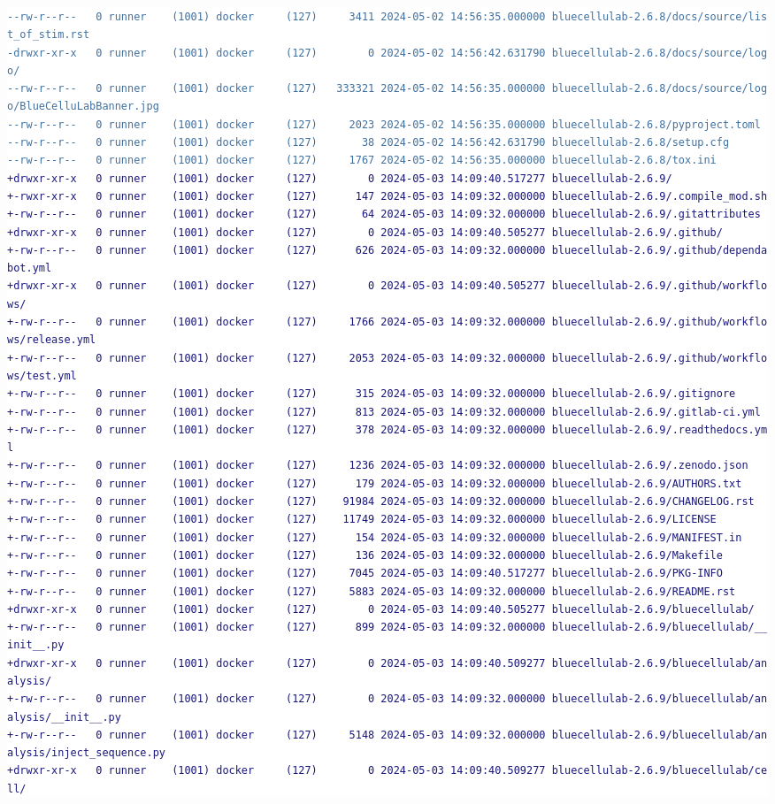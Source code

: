 ```diff
--rw-r--r--   0 runner    (1001) docker     (127)     3411 2024-05-02 14:56:35.000000 bluecellulab-2.6.8/docs/source/list_of_stim.rst
-drwxr-xr-x   0 runner    (1001) docker     (127)        0 2024-05-02 14:56:42.631790 bluecellulab-2.6.8/docs/source/logo/
--rw-r--r--   0 runner    (1001) docker     (127)   333321 2024-05-02 14:56:35.000000 bluecellulab-2.6.8/docs/source/logo/BlueCelluLabBanner.jpg
--rw-r--r--   0 runner    (1001) docker     (127)     2023 2024-05-02 14:56:35.000000 bluecellulab-2.6.8/pyproject.toml
--rw-r--r--   0 runner    (1001) docker     (127)       38 2024-05-02 14:56:42.631790 bluecellulab-2.6.8/setup.cfg
--rw-r--r--   0 runner    (1001) docker     (127)     1767 2024-05-02 14:56:35.000000 bluecellulab-2.6.8/tox.ini
+drwxr-xr-x   0 runner    (1001) docker     (127)        0 2024-05-03 14:09:40.517277 bluecellulab-2.6.9/
+-rwxr-xr-x   0 runner    (1001) docker     (127)      147 2024-05-03 14:09:32.000000 bluecellulab-2.6.9/.compile_mod.sh
+-rw-r--r--   0 runner    (1001) docker     (127)       64 2024-05-03 14:09:32.000000 bluecellulab-2.6.9/.gitattributes
+drwxr-xr-x   0 runner    (1001) docker     (127)        0 2024-05-03 14:09:40.505277 bluecellulab-2.6.9/.github/
+-rw-r--r--   0 runner    (1001) docker     (127)      626 2024-05-03 14:09:32.000000 bluecellulab-2.6.9/.github/dependabot.yml
+drwxr-xr-x   0 runner    (1001) docker     (127)        0 2024-05-03 14:09:40.505277 bluecellulab-2.6.9/.github/workflows/
+-rw-r--r--   0 runner    (1001) docker     (127)     1766 2024-05-03 14:09:32.000000 bluecellulab-2.6.9/.github/workflows/release.yml
+-rw-r--r--   0 runner    (1001) docker     (127)     2053 2024-05-03 14:09:32.000000 bluecellulab-2.6.9/.github/workflows/test.yml
+-rw-r--r--   0 runner    (1001) docker     (127)      315 2024-05-03 14:09:32.000000 bluecellulab-2.6.9/.gitignore
+-rw-r--r--   0 runner    (1001) docker     (127)      813 2024-05-03 14:09:32.000000 bluecellulab-2.6.9/.gitlab-ci.yml
+-rw-r--r--   0 runner    (1001) docker     (127)      378 2024-05-03 14:09:32.000000 bluecellulab-2.6.9/.readthedocs.yml
+-rw-r--r--   0 runner    (1001) docker     (127)     1236 2024-05-03 14:09:32.000000 bluecellulab-2.6.9/.zenodo.json
+-rw-r--r--   0 runner    (1001) docker     (127)      179 2024-05-03 14:09:32.000000 bluecellulab-2.6.9/AUTHORS.txt
+-rw-r--r--   0 runner    (1001) docker     (127)    91984 2024-05-03 14:09:32.000000 bluecellulab-2.6.9/CHANGELOG.rst
+-rw-r--r--   0 runner    (1001) docker     (127)    11749 2024-05-03 14:09:32.000000 bluecellulab-2.6.9/LICENSE
+-rw-r--r--   0 runner    (1001) docker     (127)      154 2024-05-03 14:09:32.000000 bluecellulab-2.6.9/MANIFEST.in
+-rw-r--r--   0 runner    (1001) docker     (127)      136 2024-05-03 14:09:32.000000 bluecellulab-2.6.9/Makefile
+-rw-r--r--   0 runner    (1001) docker     (127)     7045 2024-05-03 14:09:40.517277 bluecellulab-2.6.9/PKG-INFO
+-rw-r--r--   0 runner    (1001) docker     (127)     5883 2024-05-03 14:09:32.000000 bluecellulab-2.6.9/README.rst
+drwxr-xr-x   0 runner    (1001) docker     (127)        0 2024-05-03 14:09:40.505277 bluecellulab-2.6.9/bluecellulab/
+-rw-r--r--   0 runner    (1001) docker     (127)      899 2024-05-03 14:09:32.000000 bluecellulab-2.6.9/bluecellulab/__init__.py
+drwxr-xr-x   0 runner    (1001) docker     (127)        0 2024-05-03 14:09:40.509277 bluecellulab-2.6.9/bluecellulab/analysis/
+-rw-r--r--   0 runner    (1001) docker     (127)        0 2024-05-03 14:09:32.000000 bluecellulab-2.6.9/bluecellulab/analysis/__init__.py
+-rw-r--r--   0 runner    (1001) docker     (127)     5148 2024-05-03 14:09:32.000000 bluecellulab-2.6.9/bluecellulab/analysis/inject_sequence.py
+drwxr-xr-x   0 runner    (1001) docker     (127)        0 2024-05-03 14:09:40.509277 bluecellulab-2.6.9/bluecellulab/cell/
```